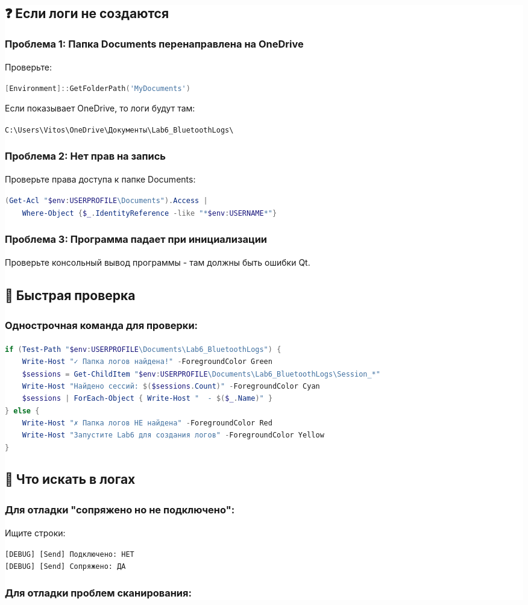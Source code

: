 ## ❓ Если логи не создаются

### Проблема 1: Папка Documents перенаправлена на OneDrive

Проверьте:
```powershell
[Environment]::GetFolderPath('MyDocuments')
```

Если показывает OneDrive, то логи будут там:
```
C:\Users\Vitos\OneDrive\Документы\Lab6_BluetoothLogs\
```

### Проблема 2: Нет прав на запись

Проверьте права доступа к папке Documents:
```powershell
(Get-Acl "$env:USERPROFILE\Documents").Access | 
    Where-Object {$_.IdentityReference -like "*$env:USERNAME*"}
```

### Проблема 3: Программа падает при инициализации

Проверьте консольный вывод программы - там должны быть ошибки Qt.

## 🎯 Быстрая проверка

### Однострочная команда для проверки:

```powershell
if (Test-Path "$env:USERPROFILE\Documents\Lab6_BluetoothLogs") {
    Write-Host "✓ Папка логов найдена!" -ForegroundColor Green
    $sessions = Get-ChildItem "$env:USERPROFILE\Documents\Lab6_BluetoothLogs\Session_*"
    Write-Host "Найдено сессий: $($sessions.Count)" -ForegroundColor Cyan
    $sessions | ForEach-Object { Write-Host "  - $($_.Name)" }
} else {
    Write-Host "✗ Папка логов НЕ найдена" -ForegroundColor Red
    Write-Host "Запустите Lab6 для создания логов" -ForegroundColor Yellow
}
```

## 📝 Что искать в логах

### Для отладки "сопряжено но не подключено":

Ищите строки:
```
[DEBUG] [Send] Подключено: НЕТ
[DEBUG] [Send] Сопряжено: ДА
```

### Для отладки проблем сканирования:
